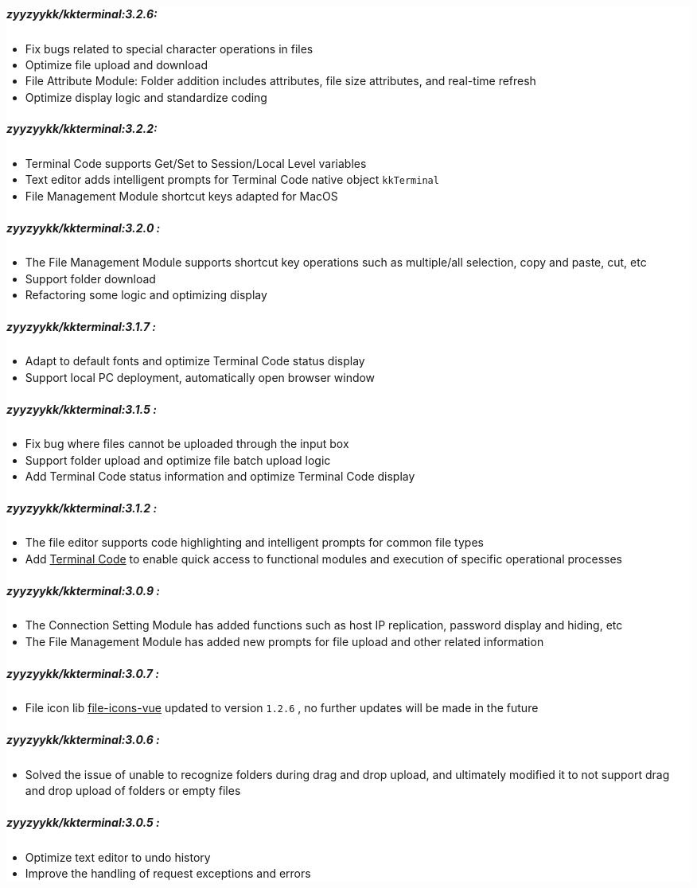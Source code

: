 ##### zyyzyykk/kkterminal:3.2.6:

- Fix bugs related to special character operations in files
- Optimize file upload and download
- File Attribute Module: Folder addition includes attributes, file size attributes, and real-time refresh
- Optimize display logic and standardize coding

##### zyyzyykk/kkterminal:3.2.2:

- Terminal Code supports Get/Set to Session/Local Level variables
- Text editor adds intelligent prompts for Terminal Code native object `kkTerminal`
- File Management Module shortcut keys adapted for MacOS

##### zyyzyykk/kkterminal:3.2.0 :

- The File Management Module supports shortcut key operations such as multiple/all selection, copy and paste, cut, etc
- Support folder download
- Refactoring some logic and optimizing display

##### zyyzyykk/kkterminal:3.1.7 :

- Adapt to default fonts and optimize Terminal Code status display
- Support local PC deployment, automatically open browser window

##### zyyzyykk/kkterminal:3.1.5 :

- Fix bug where files cannot be uploaded through the input box
- Support folder upload and optimize file batch upload logic
- Add Terminal Code status information and optimize Terminal Code display

##### zyyzyykk/kkterminal:3.1.2 :

- The file editor supports code highlighting and intelligent prompts for common file types
- Add [Terminal Code](./TCODE.md) to enable quick access to functional modules and execution of specific operational processes

##### zyyzyykk/kkterminal:3.0.9 :

- The Connection Setting Module has added functions such as host IP replication, password display and hiding, etc
- The File Management Module has added new prompts for file upload and other related information

##### zyyzyykk/kkterminal:3.0.7 :

- File icon lib [file-icons-vue](https://github.com/zyyzyykk/file-icons-vue) updated to version `1.2.6`  , no further updates will be made in the future

##### zyyzyykk/kkterminal:3.0.6 :

- Solved the issue of unable to recognize folders during drag and drop upload, and ultimately modified it to not support drag and drop upload of folders or empty files

##### zyyzyykk/kkterminal:3.0.5 :

- Optimize text editor to undo history
- Improve the handling of request exceptions and errors
